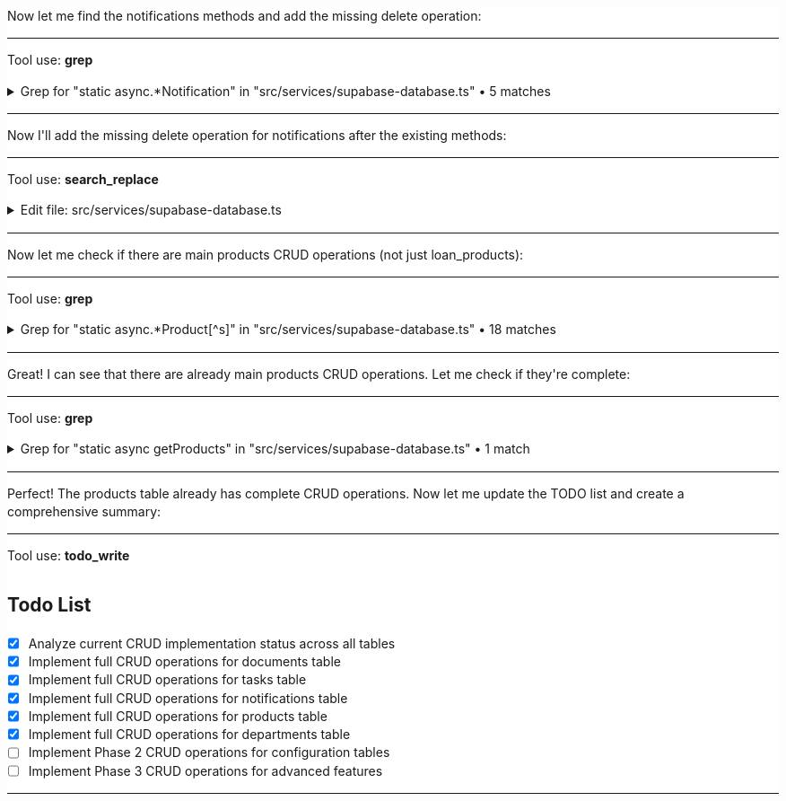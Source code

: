 
Now let me find the notifications methods and add the missing delete operation:


---

Tool use: **grep**

<details><summary>Grep for "static async.*Notification" in "src/services/supabase-database.ts" • 5 matches</summary></details>

---

Now I'll add the missing delete operation for notifications after the existing methods:


---

Tool use: **search_replace**


<details><summary>Edit file: src/services/supabase-database.ts</summary></details>

---

Now let me check if there are main products CRUD operations (not just loan_products):


---

Tool use: **grep**

<details><summary>Grep for "static async.*Product[^s]" in "src/services/supabase-database.ts" • 18 matches</summary></details>

---

Great! I can see that there are already main products CRUD operations. Let me check if they're complete:


---

Tool use: **grep**

<details><summary>Grep for "static async getProducts" in "src/services/supabase-database.ts" • 1 match</summary></details>

---

Perfect! The products table already has complete CRUD operations. Now let me update the TODO list and create a comprehensive summary:


---

Tool use: **todo_write**

## Todo List

- [x] Analyze current CRUD implementation status across all tables
- [x] Implement full CRUD operations for documents table
- [x] Implement full CRUD operations for tasks table
- [x] Implement full CRUD operations for notifications table
- [x] Implement full CRUD operations for products table
- [x] Implement full CRUD operations for departments table
- [ ] Implement Phase 2 CRUD operations for configuration tables
- [ ] Implement Phase 3 CRUD operations for advanced features

---